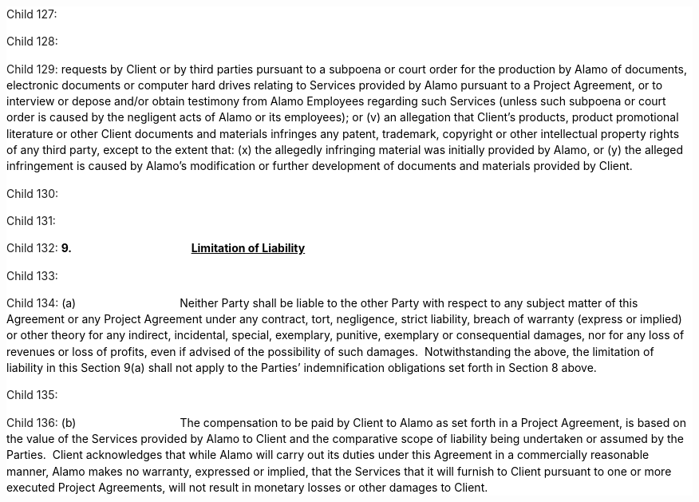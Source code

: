 Child 127:



Child 128:
<span style="color:#000000"> </span>


Child 129:
<span style="color:#000000">requests by Client or by third parties pursuant to a subpoena or court order for the production by Alamo of documents, electronic documents or computer hard drives relating to Services provided by Alamo pursuant to a Project Agreement, or to interview or depose and/or obtain testimony from Alamo Employees regarding such Services (unless such subpoena or court order is caused by the negligent acts of Alamo or its employees); or (v) an allegation that Client’s products, product promotional literature or other Client documents and materials infringes any patent, trademark, copyright or other intellectual property rights of any third party, except to the extent that: (x) the allegedly infringing material was initially provided by Alamo, or (y) the alleged infringement is caused by Alamo’s modification or further development of documents and materials provided by Client.</span>


Child 130:
<span style="color:#000000"> </span>


Child 131:
<span style="color:#000000"> </span>


Child 132:
<span style="color:#000000">**9.**</span><span style="color:#000000">                                      </span><span style="color:#000000"><u>**Limitation of Liability**</u></span>


Child 133:
<span style="color:#000000"> </span>


Child 134:
<span style="color:#000000">(a)</span><span style="color:#000000">                                 </span><span style="color:#000000">Neither Party shall be liable to the other Party with respect to any subject matter of this Agreement or any Project Agreement under any contract, tort, negligence, strict liability, breach of warranty (express or implied) or other theory for any indirect, incidental, special, exemplary, punitive, exemplary or consequential damages, nor for any loss of revenues or loss of profits, even if advised of the possibility of such damages.  Notwithstanding the above, the limitation of liability in this Section 9(a) shall not apply to the Parties’ indemnification obligations set forth in Section 8 above.</span>


Child 135:
<span style="color:#000000"> </span>


Child 136:
<span style="color:#000000">(b)</span><span style="color:#000000">                                 </span><span style="color:#000000">The compensation to be paid by Client to Alamo as set forth in a Project Agreement, is based on the value of the Services provided by Alamo to Client and the comparative scope of liability being undertaken or assumed by the Parties.  Client acknowledges that while Alamo will carry out its duties under this Agreement in a commercially reasonable manner, Alamo makes no warranty, expressed or implied, that the Services that it will furnish to Client pursuant to one or more executed Project Agreements, will not result in monetary losses or other damages to Client.</span>
